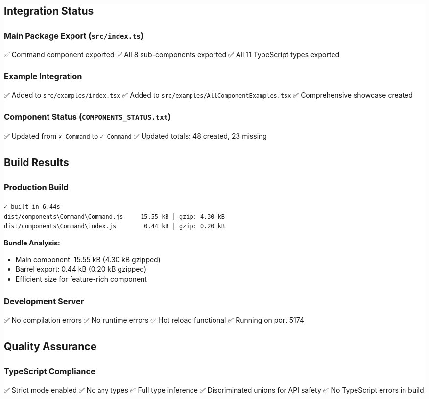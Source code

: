 ## Integration Status

### Main Package Export (`src/index.ts`)

✅ Command component exported
✅ All 8 sub-components exported
✅ All 11 TypeScript types exported

### Example Integration

✅ Added to `src/examples/index.tsx`
✅ Added to `src/examples/AllComponentExamples.tsx`
✅ Comprehensive showcase created

### Component Status (`COMPONENTS_STATUS.txt`)

✅ Updated from `✗ Command` to `✓ Command`
✅ Updated totals: 48 created, 23 missing

## Build Results

### Production Build

```
✓ built in 6.44s
dist/components\Command\Command.js     15.55 kB │ gzip: 4.30 kB
dist/components\Command\index.js        0.44 kB │ gzip: 0.20 kB
```

**Bundle Analysis:**

- Main component: 15.55 kB (4.30 kB gzipped)
- Barrel export: 0.44 kB (0.20 kB gzipped)
- Efficient size for feature-rich component

### Development Server

✅ No compilation errors
✅ No runtime errors
✅ Hot reload functional
✅ Running on port 5174

## Quality Assurance

### TypeScript Compliance

✅ Strict mode enabled
✅ No `any` types
✅ Full type inference
✅ Discriminated unions for API safety
✅ No TypeScript errors in build
